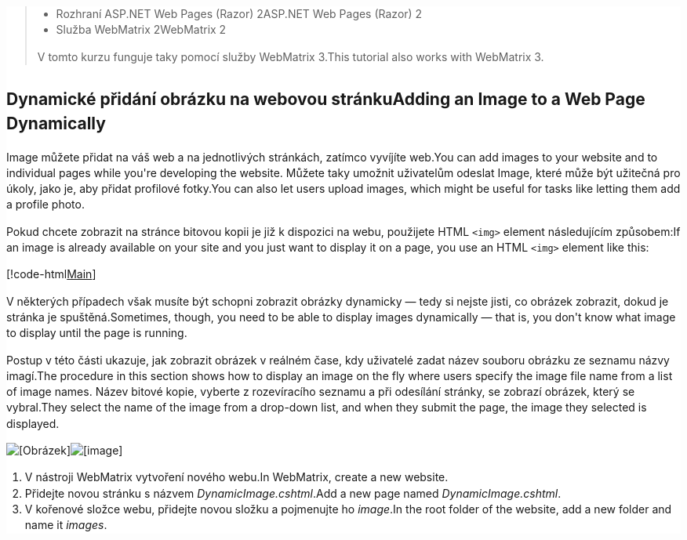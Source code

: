 > 
> 
> - <span data-ttu-id="c8249-117">Rozhraní ASP.NET Web Pages (Razor) 2</span><span class="sxs-lookup"><span data-stu-id="c8249-117">ASP.NET Web Pages (Razor) 2</span></span>
> - <span data-ttu-id="c8249-118">Služba WebMatrix 2</span><span class="sxs-lookup"><span data-stu-id="c8249-118">WebMatrix 2</span></span>
>   
> 
> <span data-ttu-id="c8249-119">V tomto kurzu funguje taky pomocí služby WebMatrix 3.</span><span class="sxs-lookup"><span data-stu-id="c8249-119">This tutorial also works with WebMatrix 3.</span></span>


<a id="Adding_an_Image"></a>
## <a name="adding-an-image-to-a-web-page-dynamically"></a><span data-ttu-id="c8249-120">Dynamické přidání obrázku na webovou stránku</span><span class="sxs-lookup"><span data-stu-id="c8249-120">Adding an Image to a Web Page Dynamically</span></span>

<span data-ttu-id="c8249-121">Image můžete přidat na váš web a na jednotlivých stránkách, zatímco vyvíjíte web.</span><span class="sxs-lookup"><span data-stu-id="c8249-121">You can add images to your website and to individual pages while you're developing the website.</span></span> <span data-ttu-id="c8249-122">Můžete taky umožnit uživatelům odeslat Image, které může být užitečná pro úkoly, jako je, aby přidat profilové fotky.</span><span class="sxs-lookup"><span data-stu-id="c8249-122">You can also let users upload images, which might be useful for tasks like letting them add a profile photo.</span></span>

<span data-ttu-id="c8249-123">Pokud chcete zobrazit na stránce bitovou kopii je již k dispozici na webu, použijete HTML `<img>` element následujícím způsobem:</span><span class="sxs-lookup"><span data-stu-id="c8249-123">If an image is already available on your site and you just want to display it on a page, you use an HTML `<img>` element like this:</span></span>

[!code-html[Main](9-working-with-images/samples/sample1.html)]

<span data-ttu-id="c8249-124">V některých případech však musíte být schopni zobrazit obrázky dynamicky &#8212; tedy si nejste jisti, co obrázek zobrazit, dokud je stránka je spuštěná.</span><span class="sxs-lookup"><span data-stu-id="c8249-124">Sometimes, though, you need to be able to display images dynamically &#8212; that is, you don't know what image to display until the page is running.</span></span>

<span data-ttu-id="c8249-125">Postup v této části ukazuje, jak zobrazit obrázek v reálném čase, kdy uživatelé zadat název souboru obrázku ze seznamu názvy imagí.</span><span class="sxs-lookup"><span data-stu-id="c8249-125">The procedure in this section shows how to display an image on the fly where users specify the image file name from a list of image names.</span></span> <span data-ttu-id="c8249-126">Název bitové kopie, vyberte z rozevíracího seznamu a při odesílání stránky, se zobrazí obrázek, který se vybral.</span><span class="sxs-lookup"><span data-stu-id="c8249-126">They select the name of the image from a drop-down list, and when they submit the page, the image they selected is displayed.</span></span>

<span data-ttu-id="c8249-127">![[Obrázek] ](9-working-with-images/_static/image1.jpg "ch9images 1.jpg")</span><span class="sxs-lookup"><span data-stu-id="c8249-127">![[image]](9-working-with-images/_static/image1.jpg "ch9images-1.jpg")</span></span>

1. <span data-ttu-id="c8249-128">V nástroji WebMatrix vytvoření nového webu.</span><span class="sxs-lookup"><span data-stu-id="c8249-128">In WebMatrix, create a new website.</span></span>
2. <span data-ttu-id="c8249-129">Přidejte novou stránku s názvem *DynamicImage.cshtml*.</span><span class="sxs-lookup"><span data-stu-id="c8249-129">Add a new page named *DynamicImage.cshtml*.</span></span>
3. <span data-ttu-id="c8249-130">V kořenové složce webu, přidejte novou složku a pojmenujte ho *image*.</span><span class="sxs-lookup"><span data-stu-id="c8249-130">In the root folder of the website, add a new folder and name it *images*.</span></span>